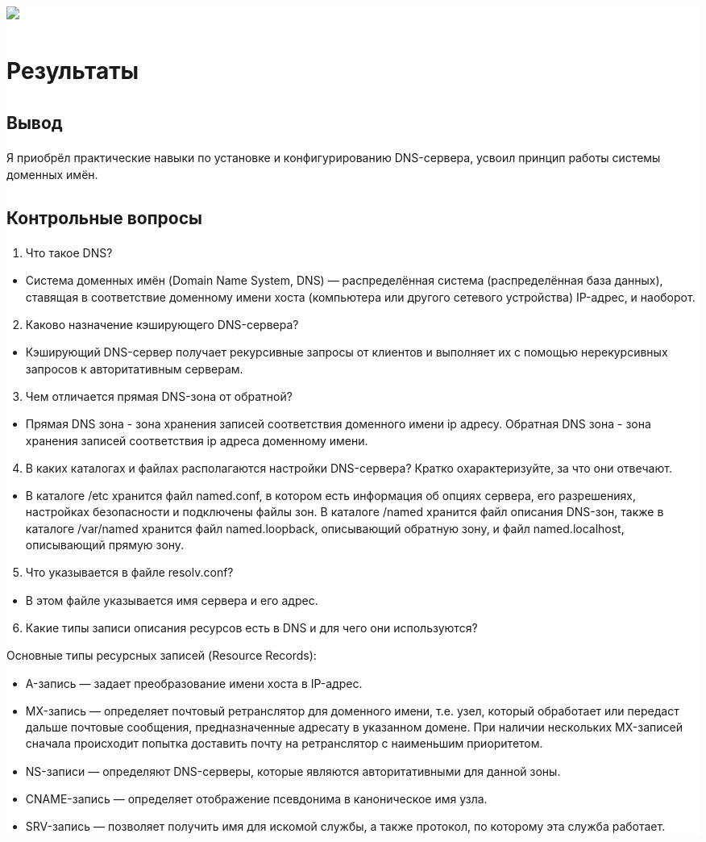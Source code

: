 ![](/home/aalushin/фдд/new2/study_2024-2025_admin/labs/lab2/presentation/image/33.jpg)

# Результаты

## Вывод 

Я приобрёл практические навыки по установке и конфигурированию DNS-сервера, усвоил принцип работы системы доменных имён.

## Контрольные вопросы 

1) Что такое DNS?

- Система доменных имён (Domain Name System, DNS) — распределённая система (распределённая база данных), ставящая в соответствие доменному имени хоста (компьютера или другого сетевого устройства) IP-адрес, и наоборот.

2) Каково назначение кэширующего DNS-сервера?

- Кэширующий DNS-сервер получает рекурсивные запросы от клиентов и выполняет их с помощью нерекурсивных запросов к авторитативным серверам.

3) Чем отличается прямая DNS-зона от обратной?

- Прямая DNS зона - зона хранения записей соответствия доменного имени ip адресу. Обратная DNS зона - зона хранения записей соответствия ip адреса доменному имени.

4) В каких каталогах и файлах располагаются настройки DNS-сервера? Кратко охарактеризуйте, за что они отвечают.

- В каталоге /etc хранится файл named.conf, в котором есть информация об опциях сервера, его разрешениях, настройках безопасности и подключены файлы зон. В каталоге /named хранится файл описания DNS-зон, также в каталоге /var/named хранится файл named.loopback, описывающий обратную зону, и файл named.localhost, описывающий прямую зону.

5) Что указывается в файле resolv.conf?

- В этом файле указывается имя сервера и его адрес.

6) Какие типы записи описания ресурсов есть в DNS и для чего они используются?

Основные типы ресурсных записей (Resource Records):

- A-запись — задает преобразование имени хоста в IP-адрес.

- MX-запись — определяет почтовый ретранслятор для доменного имени, т.е. узел, который обработает или передаст дальше почтовые сообщения, предназначенные адресату в указанном домене. При наличии нескольких MX-записей сначала происходит попытка доставить почту на ретранслятор с наименьшим приоритетом.

- NS-записи — определяют DNS-серверы, которые являются авторитативными для данной зоны.

- CNAME-запись — определяет отображение псевдонима в каноническое имя узла.

- SRV-запись — позволяет получить имя для искомой службы, а также протокол, по которому эта служба работает.
